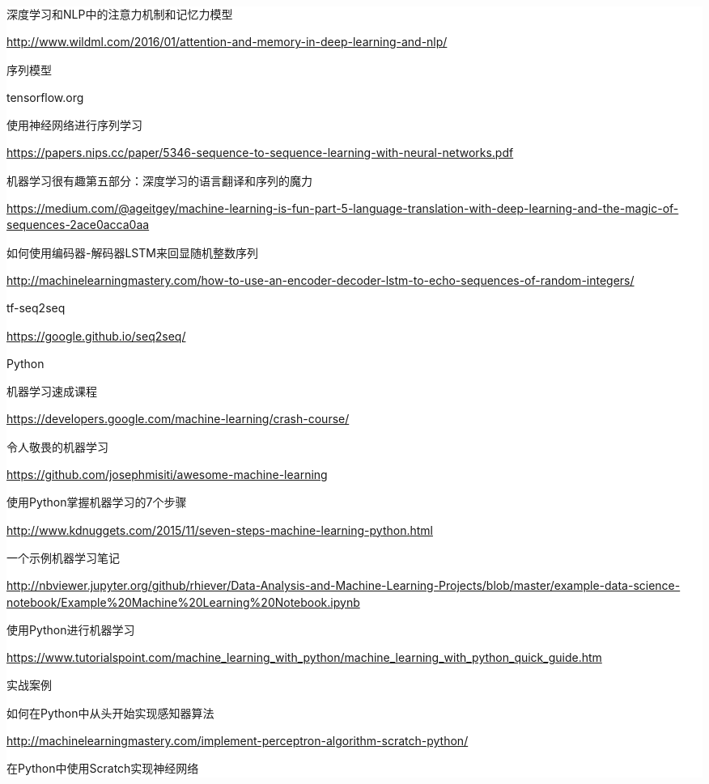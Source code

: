 
深度学习和NLP中的注意力机制和记忆力模型

http://www.wildml.com/2016/01/attention-and-memory-in-deep-learning-and-nlp/

序列模型

tensorflow.org

使用神经网络进行序列学习

https://papers.nips.cc/paper/5346-sequence-to-sequence-learning-with-neural-networks.pdf

机器学习很有趣第五部分：深度学习的语言翻译和序列的魔力

https://medium.com/@ageitgey/machine-learning-is-fun-part-5-language-translation-with-deep-learning-and-the-magic-of-sequences-2ace0acca0aa

如何使用编码器-解码器LSTM来回显随机整数序列

http://machinelearningmastery.com/how-to-use-an-encoder-decoder-lstm-to-echo-sequences-of-random-integers/

tf-seq2seq

https://google.github.io/seq2seq/



Python



机器学习速成课程

https://developers.google.com/machine-learning/crash-course/

令人敬畏的机器学习

https://github.com/josephmisiti/awesome-machine-learning

使用Python掌握机器学习的7个步骤

http://www.kdnuggets.com/2015/11/seven-steps-machine-learning-python.html

一个示例机器学习笔记

http://nbviewer.jupyter.org/github/rhiever/Data-Analysis-and-Machine-Learning-Projects/blob/master/example-data-science-notebook/Example%20Machine%20Learning%20Notebook.ipynb

使用Python进行机器学习

https://www.tutorialspoint.com/machine_learning_with_python/machine_learning_with_python_quick_guide.htm



实战案例



如何在Python中从头开始实现感知器算法

http://machinelearningmastery.com/implement-perceptron-algorithm-scratch-python/

在Python中使用Scratch实现神经网络
